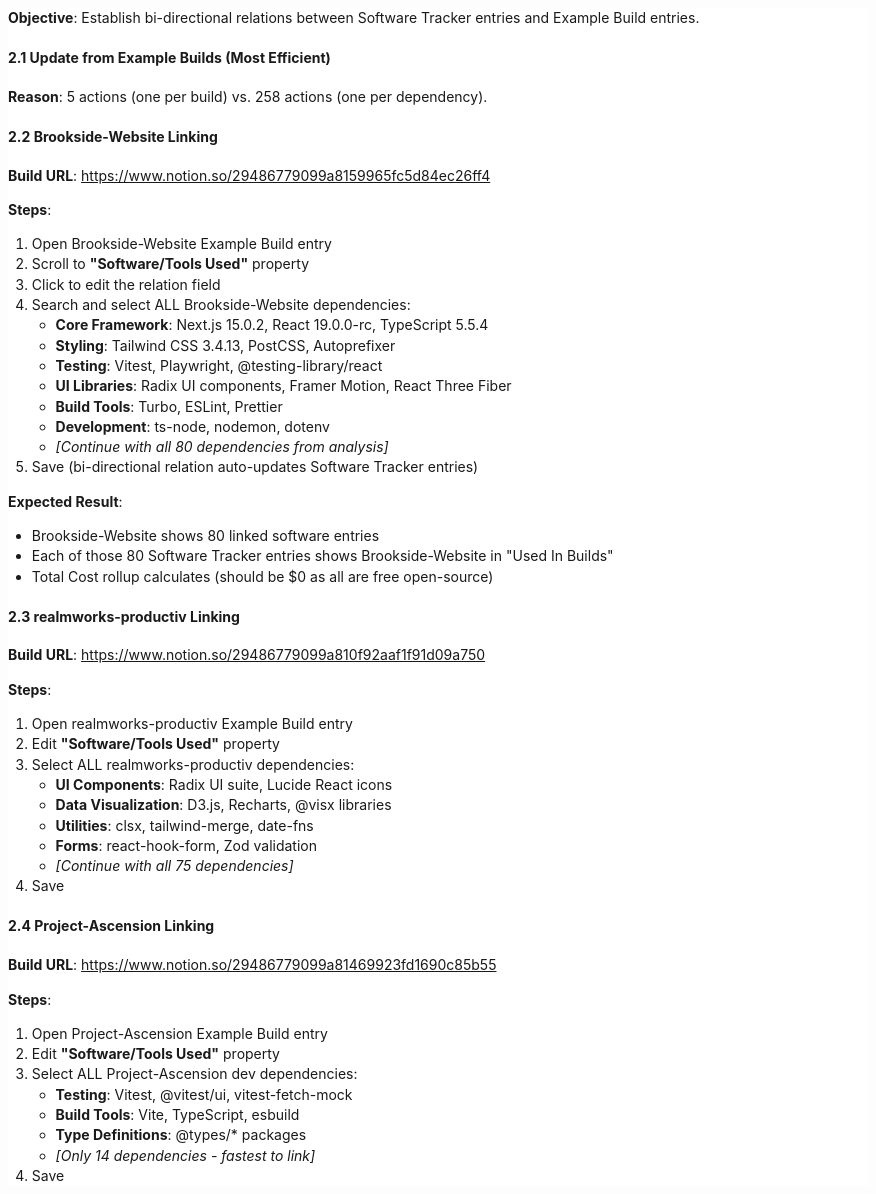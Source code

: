 **Objective**: Establish bi-directional relations between Software Tracker entries and Example Build entries.

#### 2.1 Update from Example Builds (Most Efficient)

**Reason**: 5 actions (one per build) vs. 258 actions (one per dependency).

#### 2.2 Brookside-Website Linking

**Build URL**: https://www.notion.so/29486779099a8159965fc5d84ec26ff4

**Steps**:
1. Open Brookside-Website Example Build entry
2. Scroll to **"Software/Tools Used"** property
3. Click to edit the relation field
4. Search and select ALL Brookside-Website dependencies:
   - **Core Framework**: Next.js 15.0.2, React 19.0.0-rc, TypeScript 5.5.4
   - **Styling**: Tailwind CSS 3.4.13, PostCSS, Autoprefixer
   - **Testing**: Vitest, Playwright, @testing-library/react
   - **UI Libraries**: Radix UI components, Framer Motion, React Three Fiber
   - **Build Tools**: Turbo, ESLint, Prettier
   - **Development**: ts-node, nodemon, dotenv
   - *[Continue with all 80 dependencies from analysis]*
5. Save (bi-directional relation auto-updates Software Tracker entries)

**Expected Result**:
- Brookside-Website shows 80 linked software entries
- Each of those 80 Software Tracker entries shows Brookside-Website in "Used In Builds"
- Total Cost rollup calculates (should be $0 as all are free open-source)

#### 2.3 realmworks-productiv Linking

**Build URL**: https://www.notion.so/29486779099a810f92aaf1f91d09a750

**Steps**:
1. Open realmworks-productiv Example Build entry
2. Edit **"Software/Tools Used"** property
3. Select ALL realmworks-productiv dependencies:
   - **UI Components**: Radix UI suite, Lucide React icons
   - **Data Visualization**: D3.js, Recharts, @visx libraries
   - **Utilities**: clsx, tailwind-merge, date-fns
   - **Forms**: react-hook-form, Zod validation
   - *[Continue with all 75 dependencies]*
4. Save

#### 2.4 Project-Ascension Linking

**Build URL**: https://www.notion.so/29486779099a81469923fd1690c85b55

**Steps**:
1. Open Project-Ascension Example Build entry
2. Edit **"Software/Tools Used"** property
3. Select ALL Project-Ascension dev dependencies:
   - **Testing**: Vitest, @vitest/ui, vitest-fetch-mock
   - **Build Tools**: Vite, TypeScript, esbuild
   - **Type Definitions**: @types/* packages
   - *[Only 14 dependencies - fastest to link]*
4. Save
